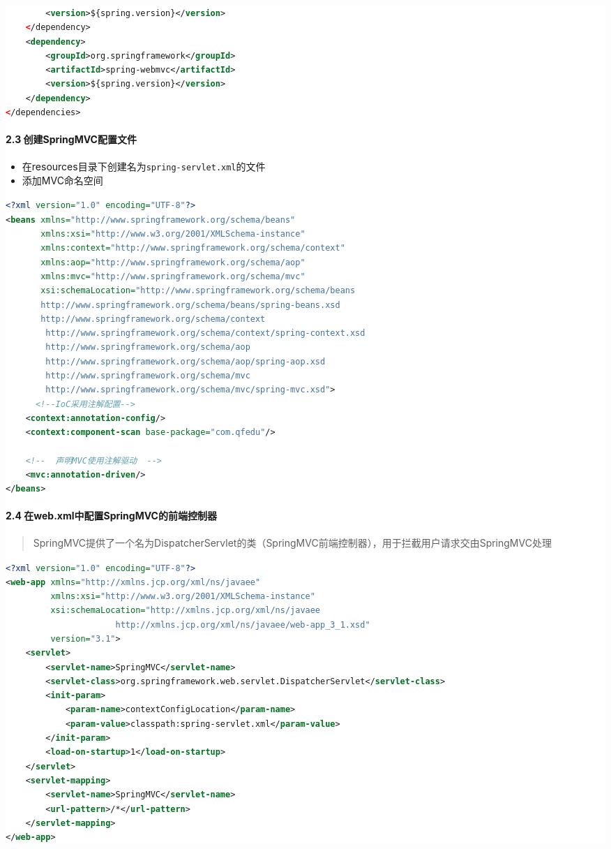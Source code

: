 ```xml
        <version>${spring.version}</version>
    </dependency>
    <dependency>
        <groupId>org.springframework</groupId>
        <artifactId>spring-webmvc</artifactId>
        <version>${spring.version}</version>
    </dependency>
</dependencies>
```

#### 2.3 创建SpringMVC配置文件

- 在resources目录下创建名为`spring-servlet.xml`的文件
- 添加MVC命名空间

```xml
<?xml version="1.0" encoding="UTF-8"?>
<beans xmlns="http://www.springframework.org/schema/beans"
       xmlns:xsi="http://www.w3.org/2001/XMLSchema-instance"
       xmlns:context="http://www.springframework.org/schema/context"
       xmlns:aop="http://www.springframework.org/schema/aop"
       xmlns:mvc="http://www.springframework.org/schema/mvc"
       xsi:schemaLocation="http://www.springframework.org/schema/beans
       http://www.springframework.org/schema/beans/spring-beans.xsd
       http://www.springframework.org/schema/context
        http://www.springframework.org/schema/context/spring-context.xsd
        http://www.springframework.org/schema/aop
        http://www.springframework.org/schema/aop/spring-aop.xsd
        http://www.springframework.org/schema/mvc
        http://www.springframework.org/schema/mvc/spring-mvc.xsd">
	  <!--IoC采用注解配置-->
    <context:annotation-config/>
    <context:component-scan base-package="com.qfedu"/>

    <!--  声明MVC使用注解驱动  -->
    <mvc:annotation-driven/>
</beans>
```

#### 2.4 在web.xml中配置SpringMVC的前端控制器

> SpringMVC提供了一个名为DispatcherServlet的类（SpringMVC前端控制器），用于拦截用户请求交由SpringMVC处理

```xml
<?xml version="1.0" encoding="UTF-8"?>
<web-app xmlns="http://xmlns.jcp.org/xml/ns/javaee"
         xmlns:xsi="http://www.w3.org/2001/XMLSchema-instance"
         xsi:schemaLocation="http://xmlns.jcp.org/xml/ns/javaee
                      http://xmlns.jcp.org/xml/ns/javaee/web-app_3_1.xsd"
         version="3.1">
    <servlet>
        <servlet-name>SpringMVC</servlet-name>
        <servlet-class>org.springframework.web.servlet.DispatcherServlet</servlet-class>
        <init-param>
            <param-name>contextConfigLocation</param-name>
            <param-value>classpath:spring-servlet.xml</param-value>
        </init-param>
        <load-on-startup>1</load-on-startup>
    </servlet>
    <servlet-mapping>
        <servlet-name>SpringMVC</servlet-name>
        <url-pattern>/*</url-pattern>
    </servlet-mapping>
</web-app>
```
